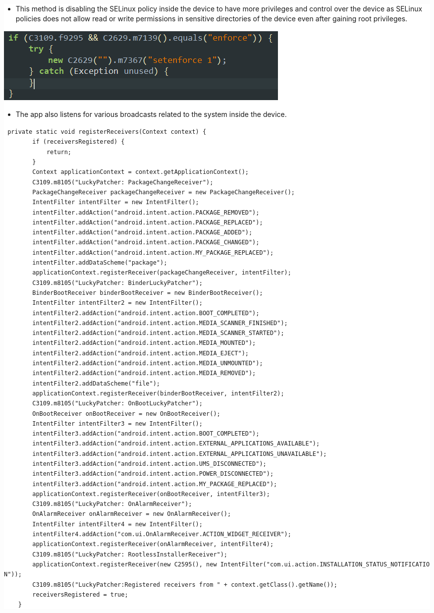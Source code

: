 - This method is disabling the SELinux policy inside the device to have more privileges and control over the device as SELinux policies does not allow read or write permissions in sensitive directories of the device even after gaining root privileges.

![alt text](../images_LuckyPatcher/image-23.png)

- The app also listens for various broadcasts related to the system inside the device.


```
 private static void registerReceivers(Context context) {
        if (receiversRegistered) {
            return;
        }
        Context applicationContext = context.getApplicationContext();
        C3109.m8105("LuckyPatcher: PackageChangeReceiver");
        PackageChangeReceiver packageChangeReceiver = new PackageChangeReceiver();
        IntentFilter intentFilter = new IntentFilter();
        intentFilter.addAction("android.intent.action.PACKAGE_REMOVED");
        intentFilter.addAction("android.intent.action.PACKAGE_REPLACED");
        intentFilter.addAction("android.intent.action.PACKAGE_ADDED");
        intentFilter.addAction("android.intent.action.PACKAGE_CHANGED");
        intentFilter.addAction("android.intent.action.MY_PACKAGE_REPLACED");
        intentFilter.addDataScheme("package");
        applicationContext.registerReceiver(packageChangeReceiver, intentFilter);
        C3109.m8105("LuckyPatcher: BinderLuckyPatcher");
        BinderBootReceiver binderBootReceiver = new BinderBootReceiver();
        IntentFilter intentFilter2 = new IntentFilter();
        intentFilter2.addAction("android.intent.action.BOOT_COMPLETED");
        intentFilter2.addAction("android.intent.action.MEDIA_SCANNER_FINISHED");
        intentFilter2.addAction("android.intent.action.MEDIA_SCANNER_STARTED");
        intentFilter2.addAction("android.intent.action.MEDIA_MOUNTED");
        intentFilter2.addAction("android.intent.action.MEDIA_EJECT");
        intentFilter2.addAction("android.intent.action.MEDIA_UNMOUNTED");
        intentFilter2.addAction("android.intent.action.MEDIA_REMOVED");
        intentFilter2.addDataScheme("file");
        applicationContext.registerReceiver(binderBootReceiver, intentFilter2);
        C3109.m8105("LuckyPatcher: OnBootLuckyPatcher");
        OnBootReceiver onBootReceiver = new OnBootReceiver();
        IntentFilter intentFilter3 = new IntentFilter();
        intentFilter3.addAction("android.intent.action.BOOT_COMPLETED");
        intentFilter3.addAction("android.intent.action.EXTERNAL_APPLICATIONS_AVAILABLE");
        intentFilter3.addAction("android.intent.action.EXTERNAL_APPLICATIONS_UNAVAILABLE");
        intentFilter3.addAction("android.intent.action.UMS_DISCONNECTED");
        intentFilter3.addAction("android.intent.action.POWER_DISCONNECTED");
        intentFilter3.addAction("android.intent.action.MY_PACKAGE_REPLACED");
        applicationContext.registerReceiver(onBootReceiver, intentFilter3);
        C3109.m8105("LuckyPatcher: OnAlarmReceiver");
        OnAlarmReceiver onAlarmReceiver = new OnAlarmReceiver();
        IntentFilter intentFilter4 = new IntentFilter();
        intentFilter4.addAction("com.ui.OnAlarmReceiver.ACTION_WIDGET_RECEIVER");
        applicationContext.registerReceiver(onAlarmReceiver, intentFilter4);
        C3109.m8105("LuckyPatcher: RootlessInstallerReceiver");
        applicationContext.registerReceiver(new C2595(), new IntentFilter("com.ui.action.INSTALLATION_STATUS_NOTIFICATION"));
        C3109.m8105("LuckyPatcher:Registered receivers from " + context.getClass().getName());
        receiversRegistered = true;
    }
```
